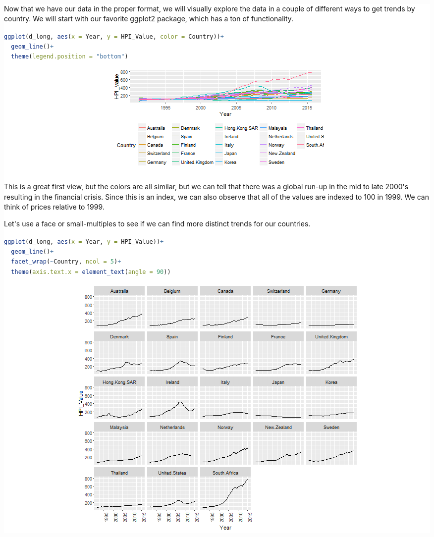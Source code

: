 Now that we have our data in the proper format, we will visually explore the data in a couple of different ways to get trends by country. We will start with our favorite ggplot2 package, which has a ton of functionality. 



```r
ggplot(d_long, aes(x = Year, y = HPI_Value, color = Country))+
  geom_line()+
  theme(legend.position = "bottom")
```

<img src="figure/unnamed-chunk-3-1.png" title="plot of chunk unnamed-chunk-3" alt="plot of chunk unnamed-chunk-3" style="display: block; margin: auto;" />

This is a great first view, but the colors are all similar, but we can tell that there was a global run-up in the mid to late 2000's resulting in the financial crisis. Since this is an index, we can also observe that all of the values are indexed to 100 in 1999. We can think of prices relative to 1999. 

Let's use a face or small-multiples to see if we can find more distinct trends for our countries. 


```r
ggplot(d_long, aes(x = Year, y = HPI_Value))+
  geom_line()+
  facet_wrap(~Country, ncol = 5)+
  theme(axis.text.x = element_text(angle = 90))
```

<img src="figure/unnamed-chunk-4-1.png" title="plot of chunk unnamed-chunk-4" alt="plot of chunk unnamed-chunk-4" style="display: block; margin: auto;" />
